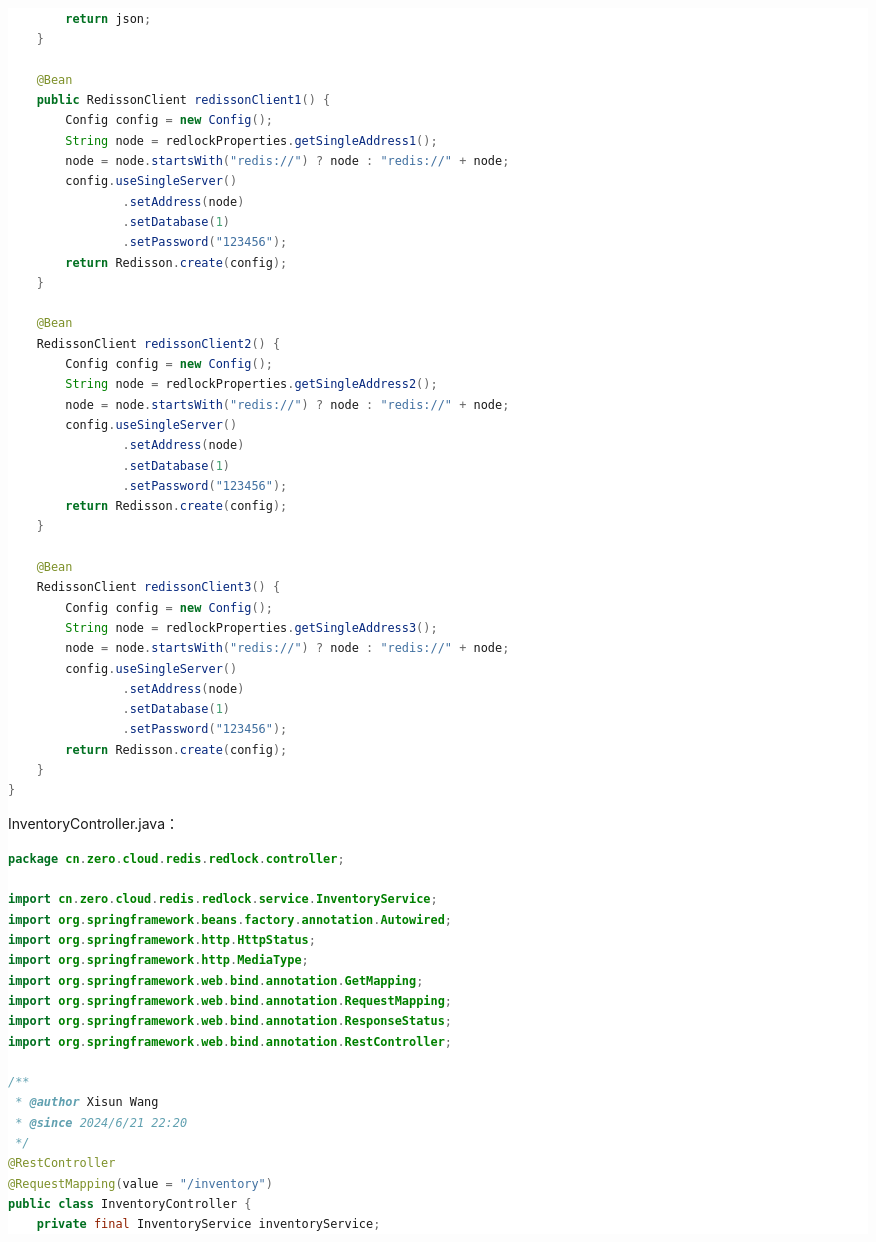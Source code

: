 ```java
        return json;
    }

    @Bean
    public RedissonClient redissonClient1() {
        Config config = new Config();
        String node = redlockProperties.getSingleAddress1();
        node = node.startsWith("redis://") ? node : "redis://" + node;
        config.useSingleServer()
                .setAddress(node)
                .setDatabase(1)
                .setPassword("123456");
        return Redisson.create(config);
    }

    @Bean
    RedissonClient redissonClient2() {
        Config config = new Config();
        String node = redlockProperties.getSingleAddress2();
        node = node.startsWith("redis://") ? node : "redis://" + node;
        config.useSingleServer()
                .setAddress(node)
                .setDatabase(1)
                .setPassword("123456");
        return Redisson.create(config);
    }

    @Bean
    RedissonClient redissonClient3() {
        Config config = new Config();
        String node = redlockProperties.getSingleAddress3();
        node = node.startsWith("redis://") ? node : "redis://" + node;
        config.useSingleServer()
                .setAddress(node)
                .setDatabase(1)
                .setPassword("123456");
        return Redisson.create(config);
    }
}
```

InventoryController.java：

```java
package cn.zero.cloud.redis.redlock.controller;

import cn.zero.cloud.redis.redlock.service.InventoryService;
import org.springframework.beans.factory.annotation.Autowired;
import org.springframework.http.HttpStatus;
import org.springframework.http.MediaType;
import org.springframework.web.bind.annotation.GetMapping;
import org.springframework.web.bind.annotation.RequestMapping;
import org.springframework.web.bind.annotation.ResponseStatus;
import org.springframework.web.bind.annotation.RestController;

/**
 * @author Xisun Wang
 * @since 2024/6/21 22:20
 */
@RestController
@RequestMapping(value = "/inventory")
public class InventoryController {
    private final InventoryService inventoryService;

```
